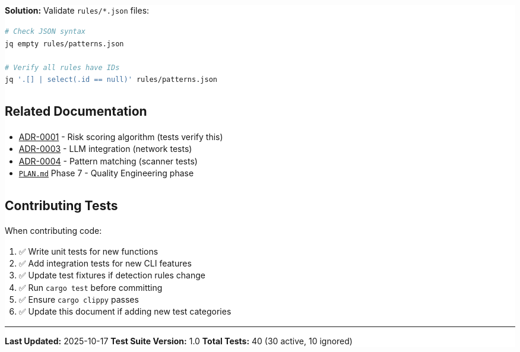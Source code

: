 **Solution:** Validate `rules/*.json` files:
```bash
# Check JSON syntax
jq empty rules/patterns.json

# Verify all rules have IDs
jq '.[] | select(.id == null)' rules/patterns.json
```

## Related Documentation

- [ADR-0001](./ADR/0001-heuristic-risk-scoring.md) - Risk scoring algorithm (tests verify this)
- [ADR-0003](./ADR/0003-optional-llm-integration.md) - LLM integration (network tests)
- [ADR-0004](./ADR/0004-aho-corasick-regex-detection.md) - Pattern matching (scanner tests)
- [`PLAN.md`](../PLAN.md) Phase 7 - Quality Engineering phase

## Contributing Tests

When contributing code:

1. ✅ Write unit tests for new functions
2. ✅ Add integration tests for new CLI features
3. ✅ Update test fixtures if detection rules change
4. ✅ Run `cargo test` before committing
5. ✅ Ensure `cargo clippy` passes
6. ✅ Update this document if adding new test categories

---

**Last Updated:** 2025-10-17
**Test Suite Version:** 1.0
**Total Tests:** 40 (30 active, 10 ignored)
